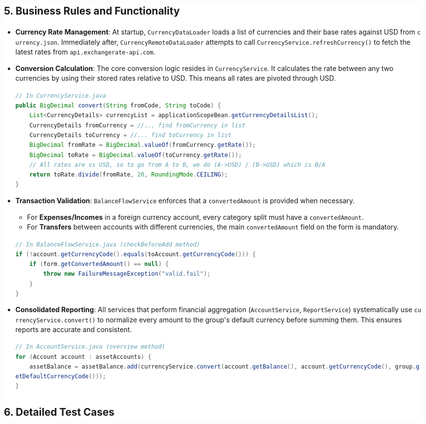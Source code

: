
## 5. Business Rules and Functionality

-   **Currency Rate Management**: At startup, `CurrencyDataLoader` loads a list of currencies and their base rates against USD from `currency.json`. Immediately after, `CurrencyRemoteDataLoader` attempts to call `CurrencyService.refreshCurrency()` to fetch the latest rates from `api.exchangerate-api.com`.

-   **Conversion Calculation**: The core conversion logic resides in `CurrencyService`. It calculates the rate between any two currencies by using their stored rates relative to USD. This means all rates are pivoted through USD.

    ```java
    // In CurrencyService.java
    public BigDecimal convert(String fromCode, String toCode) {
        List<CurrencyDetails> currencyList = applicationScopeBean.getCurrencyDetailsList();
        CurrencyDetails fromCurrency = //... find fromCurrency in list
        CurrencyDetails toCurrency = //... find toCurrency in list
        BigDecimal fromRate = BigDecimal.valueOf(fromCurrency.getRate());
        BigDecimal toRate = BigDecimal.valueOf(toCurrency.getRate());
        // All rates are vs USD, so to go from A to B, we do (A->USD) / (B->USD) which is B/A
        return toRate.divide(fromRate, 20, RoundingMode.CEILING);
    }
    ```

-   **Transaction Validation**: `BalanceFlowService` enforces that a `convertedAmount` is provided when necessary.
    -   For **Expenses/Incomes** in a foreign currency account, every category split must have a `convertedAmount`.
    -   For **Transfers** between accounts with different currencies, the main `convertedAmount` field on the form is mandatory.

    ```java
    // In BalanceFlowService.java (checkBeforeAdd method)
    if (!account.getCurrencyCode().equals(toAccount.getCurrencyCode())) {
        if (form.getConvertedAmount() == null) {
            throw new FailureMessageException("valid.fail");
        }
    }
    ```

-   **Consolidated Reporting**: All services that perform financial aggregation (`AccountService`, `ReportService`) systematically use `currencyService.convert()` to normalize every amount to the group's default currency before summing them. This ensures reports are accurate and consistent.

    ```java
    // In AccountService.java (overview method)
    for (Account account : assetAccounts) {
        assetBalance = assetBalance.add(currencyService.convert(account.getBalance(), account.getCurrencyCode(), group.getDefaultCurrencyCode()));
    }
    ```

## 6. Detailed Test Cases
